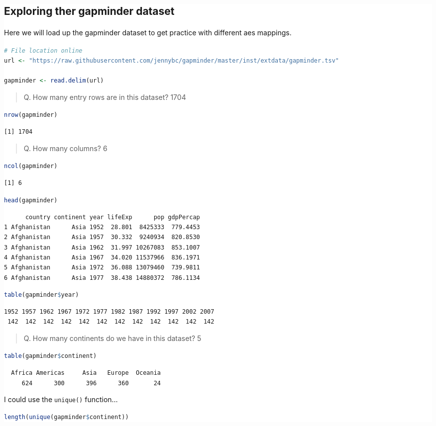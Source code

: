 ## Exploring ther gapminder dataset

Here we will load up the gapminder dataset to get practice with
different aes mappings.

``` r
# File location online
url <- "https://raw.githubusercontent.com/jennybc/gapminder/master/inst/extdata/gapminder.tsv"

gapminder <- read.delim(url)
```

> Q. How many entry rows are in this dataset? 1704

``` r
nrow(gapminder)
```

    [1] 1704

> Q. How many columns? 6

``` r
ncol(gapminder)
```

    [1] 6

``` r
head(gapminder)
```

          country continent year lifeExp      pop gdpPercap
    1 Afghanistan      Asia 1952  28.801  8425333  779.4453
    2 Afghanistan      Asia 1957  30.332  9240934  820.8530
    3 Afghanistan      Asia 1962  31.997 10267083  853.1007
    4 Afghanistan      Asia 1967  34.020 11537966  836.1971
    5 Afghanistan      Asia 1972  36.088 13079460  739.9811
    6 Afghanistan      Asia 1977  38.438 14880372  786.1134

``` r
table(gapminder$year)
```


    1952 1957 1962 1967 1972 1977 1982 1987 1992 1997 2002 2007 
     142  142  142  142  142  142  142  142  142  142  142  142 

> Q. How many continents do we have in this dataset? 5

``` r
table(gapminder$continent)
```


      Africa Americas     Asia   Europe  Oceania 
         624      300      396      360       24 

I could use the `unique()` function…

``` r
length(unique(gapminder$continent))
```
